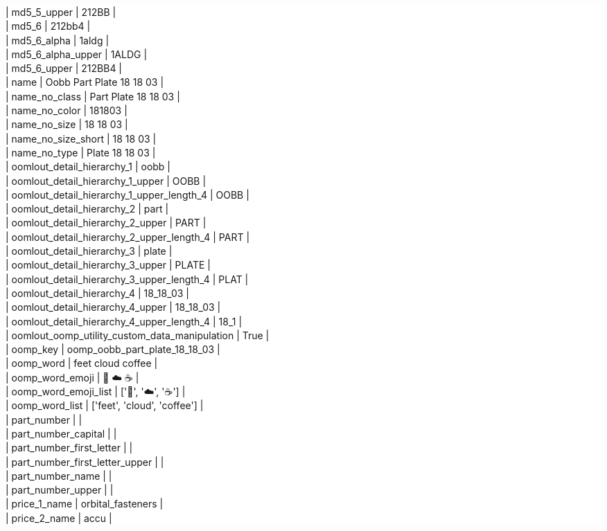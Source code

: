 | md5_5_upper | 212BB |  
| md5_6 | 212bb4 |  
| md5_6_alpha | 1aldg |  
| md5_6_alpha_upper | 1ALDG |  
| md5_6_upper | 212BB4 |  
| name | Oobb Part Plate 18 18 03 |  
| name_no_class | Part Plate 18 18 03 |  
| name_no_color | 181803 |  
| name_no_size | 18 18 03 |  
| name_no_size_short | 18 18 03 |  
| name_no_type | Plate 18 18 03 |  
| oomlout_detail_hierarchy_1 | oobb |  
| oomlout_detail_hierarchy_1_upper | OOBB |  
| oomlout_detail_hierarchy_1_upper_length_4 | OOBB |  
| oomlout_detail_hierarchy_2 | part |  
| oomlout_detail_hierarchy_2_upper | PART |  
| oomlout_detail_hierarchy_2_upper_length_4 | PART |  
| oomlout_detail_hierarchy_3 | plate |  
| oomlout_detail_hierarchy_3_upper | PLATE |  
| oomlout_detail_hierarchy_3_upper_length_4 | PLAT |  
| oomlout_detail_hierarchy_4 | 18_18_03 |  
| oomlout_detail_hierarchy_4_upper | 18_18_03 |  
| oomlout_detail_hierarchy_4_upper_length_4 | 18_1 |  
| oomlout_oomp_utility_custom_data_manipulation | True |  
| oomp_key | oomp_oobb_part_plate_18_18_03 |  
| oomp_word | feet cloud coffee |  
| oomp_word_emoji | :feet: :cloud: :coffee: |  
| oomp_word_emoji_list | [':feet:', ':cloud:', ':coffee:'] |  
| oomp_word_list | ['feet', 'cloud', 'coffee'] |  
| part_number |  |  
| part_number_capital |  |  
| part_number_first_letter |  |  
| part_number_first_letter_upper |  |  
| part_number_name |  |  
| part_number_upper |  |  
| price_1_name | orbital_fasteners |  
| price_2_name | accu |  